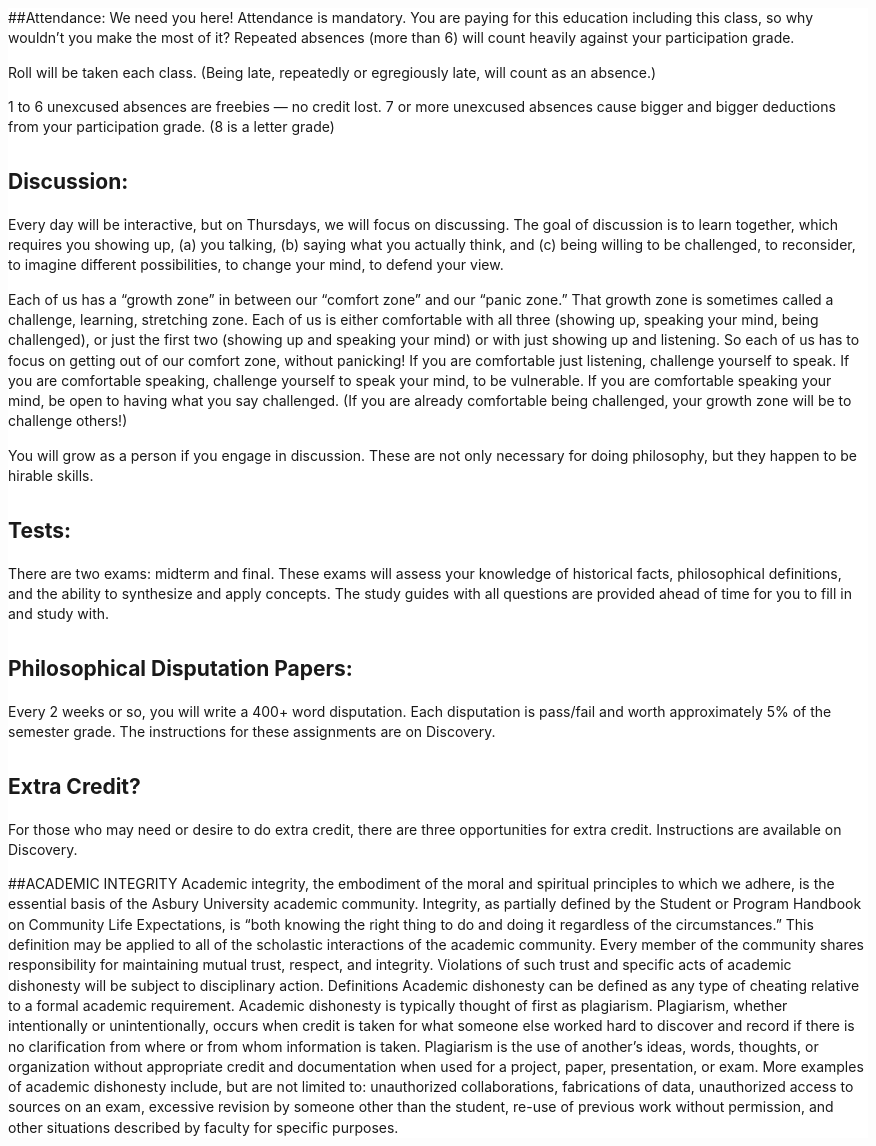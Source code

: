 ##Attendance:
We need you here! Attendance is mandatory. You are paying for this education including this class, so why wouldn’t you make the most of it?  Repeated absences (more than 6) will count heavily against your participation grade. 

Roll will be taken each class. (Being late, repeatedly or egregiously late, will count as an absence.)

1 to 6 unexcused absences are freebies — no credit lost. 7 or more unexcused absences cause bigger and bigger deductions from your participation grade. (8 is a letter grade)



## Discussion:
Every day will be interactive, but on Thursdays, we will focus on discussing. The goal of discussion is to learn together, which requires you showing up, (a) you talking, (b) saying what you actually think, and (c) being willing to be challenged, to reconsider, to imagine different possibilities, to change your mind, to defend your view. 

Each of us has a “growth zone” in between our “comfort zone” and our “panic zone.” That growth zone is sometimes called a challenge, learning, stretching zone. Each of us is either comfortable with all three (showing up, speaking your mind, being challenged), or just the first two (showing up and speaking your mind) or with just showing up and listening. So each of us has to focus on getting out of our comfort zone, without panicking! If you are comfortable just listening, challenge yourself to speak. If you are comfortable speaking, challenge yourself to speak your mind, to be vulnerable. If you are comfortable speaking your mind, be open to having what you say challenged. (If you are already comfortable being challenged, your growth zone will be to challenge others!)

You will grow as a person if you engage in discussion. These are not only necessary for doing philosophy, but they happen to be hirable skills.

## Tests: 
There are two exams: midterm and final. These exams will assess your knowledge of historical facts, philosophical definitions, and the ability to synthesize and apply concepts. The study guides with all questions are provided ahead of time for you to fill in and study with. 

## Philosophical Disputation Papers: 

Every 2 weeks or so, you will write a 400+ word disputation. Each disputation is pass/fail and worth approximately 5% of the semester grade. The instructions for these assignments are on Discovery.

## Extra Credit?
For those who may need or desire to do extra credit, there are three opportunities for extra credit. Instructions are available on Discovery. 

##ACADEMIC INTEGRITY
Academic integrity, the embodiment of the moral and spiritual principles to which we adhere, is the essential basis of the Asbury University academic community. Integrity, as partially defined by the Student or Program Handbook on Community Life Expectations, is “both knowing the right thing to do and doing it regardless of the circumstances.” This definition may be applied to all of the scholastic interactions of the academic community. Every member of the community shares responsibility for maintaining mutual trust, respect, and integrity. Violations of such trust and specific acts of academic dishonesty will be subject to disciplinary action.
Definitions
Academic dishonesty can be defined as any type of cheating relative to a formal academic requirement. Academic dishonesty is typically thought of first as plagiarism. Plagiarism, whether intentionally or unintentionally, occurs when credit is taken for what someone else worked hard to discover and record if there is no clarification from where or from whom information is taken. Plagiarism is the use of another’s ideas, words, thoughts, or organization without appropriate credit and documentation when used for a project, paper, presentation, or exam.
More examples of academic dishonesty include, but are not limited to: unauthorized collaborations, fabrications of data, unauthorized access to sources on an exam, excessive revision by someone other than the student, re-use of previous work without permission, and other situations described by faculty for specific purposes.
